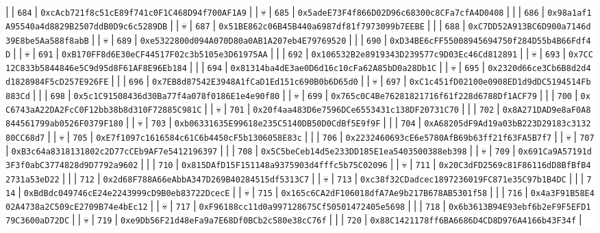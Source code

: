 |  | `684` | `0xcAcb721f8c51cE89f741c0F1C468D94f700AF1A9` |
| 💀 | `685` | `0x5adeE73F4f866D02D96c68300c8CFa7cfA4D0408` |
|  | `686` | `0x98a1af1A95540a4d8829B2507ddB0D9c6c5289DB` |
| 💀 | `687` | `0x51BE862c06B45B440a6987df81f7973099b7EEBE` |
|  | `688` | `0xC7DD52A913BC6D900a7146d39E8be5Aa588f8abB` |
| 💀 | `689` | `0xe5322800d094A070D80a0AB1A207eb4E79769520` |
|  | `690` | `0xD34BE6cFF55008945694750f284D55b4B66Fdf4D` |
| 💀 | `691` | `0xB170FF8d6E30eCF44517F02c3b5105e3D61975AA` |
|  | `692` | `0x106532B2e8919343D239577c9D03Ec46Cd812891` |
| 💀 | `693` | `0x7CC12C833b5844846e5C9d95d8F61AF8E96Eb184` |
|  | `694` | `0x81314ba4dE3ae0D6d16c10cFa62A85bD0a28Db1C` |
| 💀 | `695` | `0x2320d66ce3Cb6B8d2d4d1828984F5cD257E926FE` |
|  | `696` | `0x7EB8d87542E3948A1fCaD1Ed151c690B0b6D65d0` |
| 💀 | `697` | `0xC1c451fD02100e0908ED1d9dDC5194514Fb883Cd` |
|  | `698` | `0x5c1C91508436d30Ba77f4a078f0186E1e4e90f80` |
| 💀 | `699` | `0x765c0C4Be76281821716f61f228d6788Df1ACF79` |
|  | `700` | `0xC6743aA22DA2FcC0F12bb38b8d310F72885C981C` |
| 💀 | `701` | `0x20f4aa483D6e7596DCe6553431c138DF20731C70` |
|  | `702` | `0x8A271DAD9e8aF0A8844561799ab0526F0379F180` |
| 💀 | `703` | `0xb06331635E99618e235C5140DB50D0CdBf5E9f9F` |
|  | `704` | `0xA68205dF9Ad19a03bB223D29183c313280CC68d7` |
| 💀 | `705` | `0xE7f1097c1616584c61C6b4450cF5b1306058E83c` |
|  | `706` | `0x2232460693cE6e5780AfB69b63ff21f63FA5B7f7` |
| 💀 | `707` | `0xB3c64a8318131802c2D77cCEb9AF7e5412196397` |
|  | `708` | `0x5C5beCeb14d5e233DD185E1ea5403500388eb398` |
| 💀 | `709` | `0x691Ca9A57191d3F3f0abC3774828d9D7792a9602` |
|  | `710` | `0x815DAfD15F151148a9375903d4fffc5b75C02096` |
| 💀 | `711` | `0x20C3dFD2569c81F86116dD8BfBfB42731a53eD22` |
|  | `712` | `0x2d68F788A66eAbbA347D269B40284515df5313C7` |
| 💀 | `713` | `0xc38f32CDadcec1897236019FC871e35C97b1B4DC` |
|  | `714` | `0xBdBdc049746cE24e2243999cD9B0eb83722DcecE` |
| 💀 | `715` | `0x165c6CA2dF106018dfA7Ae9b217B678AB5301f58` |
|  | `716` | `0x4a3F91B58E402A4738a2C509cE2709B74e4bEc12` |
| 💀 | `717` | `0xF96188cc11d0a997128675Cf50501472405e5698` |
|  | `718` | `0x6b3613B94E93ebf6b2eF9F5EFD179C3600aD72DC` |
| 💀 | `719` | `0xe9Db56F21d48eFa9a7E68Df0BCb2c580e38cC76f` |
|  | `720` | `0x88C1421178ff6BA6686D4CD8D976A4166b43F34f` |